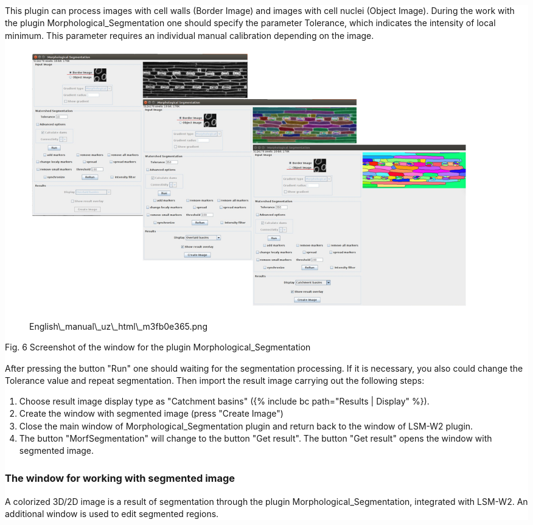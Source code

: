 This plugin can process images with cell walls (Border Image) and images with cell nuclei (Object Image). During the work with the plugin Morphological\_Segmentation one should specify the parameter Tolerance, which indicates the intensity of local minimum. This parameter requires an individual manual calibration depending on the image.

<figure><img src="/media/english-manual-uz-html-m3fb0e365.png" title="English_manual_uz_html_m3fb0e365.png" width="1000" alt="English_manual_uz_html_m3fb0e365.png" /><figcaption aria-hidden="true">English\_manual\_uz\_html\_m3fb0e365.png</figcaption></figure>

Fig. 6 Screenshot of the window for the plugin Morphological\_Segmentation

After pressing the button "Run" one should waiting for the segmentation processing. If it is necessary, you also could change the Tolerance value and repeat segmentation. Then import the result image carrying out the following steps:

1.  Choose result image display type as "Catchment basins" ({% include bc path="Results | Display" %}).
2.  Create the window with segmented image (press "Create Image")
3.  Close the main window of Morphological\_Segmentation plugin and return
    back to the window of LSM-W2 plugin.
4.  The button "MorfSegmentation" will change to the button "Get result".
    The button "Get result" opens the window with segmented image.

### The window for working with segmented image

A colorized 3D/2D image is a result of segmentation through the plugin Morphological\_Segmentation, integrated with LSM-W2. An additional window is used to edit segmented regions.

